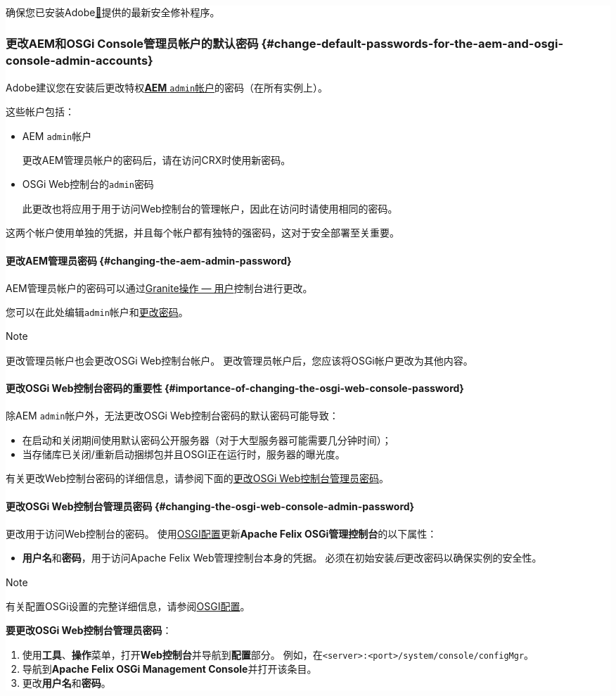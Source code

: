 确保您已安装Adobe[&#128279;](https://experienceleague.adobe.com/docs/experience-manager-release-information/aem-release-updates/aem-releases-updates.html)提供的最新安全修补程序。

### 更改AEM和OSGi Console管理员帐户的默认密码 {#change-default-passwords-for-the-aem-and-osgi-console-admin-accounts}

Adobe建议您在安装后更改特权&#x200B;[**AEM** `admin`帐户](#changing-the-aem-admin-password)的密码（在所有实例上）。

这些帐户包括：

* AEM `admin`帐户

  更改AEM管理员帐户的密码后，请在访问CRX时使用新密码。

* OSGi Web控制台的`admin`密码

  此更改也将应用于用于访问Web控制台的管理帐户，因此在访问时请使用相同的密码。

这两个帐户使用单独的凭据，并且每个帐户都有独特的强密码，这对于安全部署至关重要。

#### 更改AEM管理员密码 {#changing-the-aem-admin-password}

AEM管理员帐户的密码可以通过[Granite操作 — 用户](/help/sites-administering/granite-user-group-admin.md)控制台进行更改。

您可以在此处编辑`admin`帐户和[更改密码](/help/sites-administering/granite-user-group-admin.md#changing-the-password-for-an-existing-user)。

>[!NOTE]
>
>更改管理员帐户也会更改OSGi Web控制台帐户。 更改管理员帐户后，您应该将OSGi帐户更改为其他内容。

#### 更改OSGi Web控制台密码的重要性 {#importance-of-changing-the-osgi-web-console-password}

除AEM `admin`帐户外，无法更改OSGi Web控制台密码的默认密码可能导致：

* 在启动和关闭期间使用默认密码公开服务器（对于大型服务器可能需要几分钟时间）；
* 当存储库已关闭/重新启动捆绑包并且OSGI正在运行时，服务器的曝光度。

有关更改Web控制台密码的详细信息，请参阅下面的[更改OSGi Web控制台管理员密码](/help/sites-administering/security-checklist.md#changing-the-osgi-web-console-admin-password)。

#### 更改OSGi Web控制台管理员密码 {#changing-the-osgi-web-console-admin-password}

更改用于访问Web控制台的密码。 使用[OSGI配置](/help/sites-deploying/configuring-osgi.md)更新&#x200B;**Apache Felix OSGi管理控制台**&#x200B;的以下属性：

* **用户名**&#x200B;和&#x200B;**密码**，用于访问Apache Felix Web管理控制台本身的凭据。
必须在初始安装*后*&#x200B;更改密码以确保实例的安全性。

>[!NOTE]
>
>有关配置OSGi设置的完整详细信息，请参阅[OSGI配置](/help/sites-deploying/configuring-osgi.md)。

**要更改OSGi Web控制台管理员密码**：

1. 使用&#x200B;**工具**、**操作**&#x200B;菜单，打开&#x200B;**Web控制台**&#x200B;并导航到&#x200B;**配置**&#x200B;部分。
例如，在`<server>:<port>/system/console/configMgr`。
1. 导航到&#x200B;**Apache Felix OSGi Management Console**&#x200B;并打开该条目。
1. 更改&#x200B;**用户名**&#x200B;和&#x200B;**密码**。
